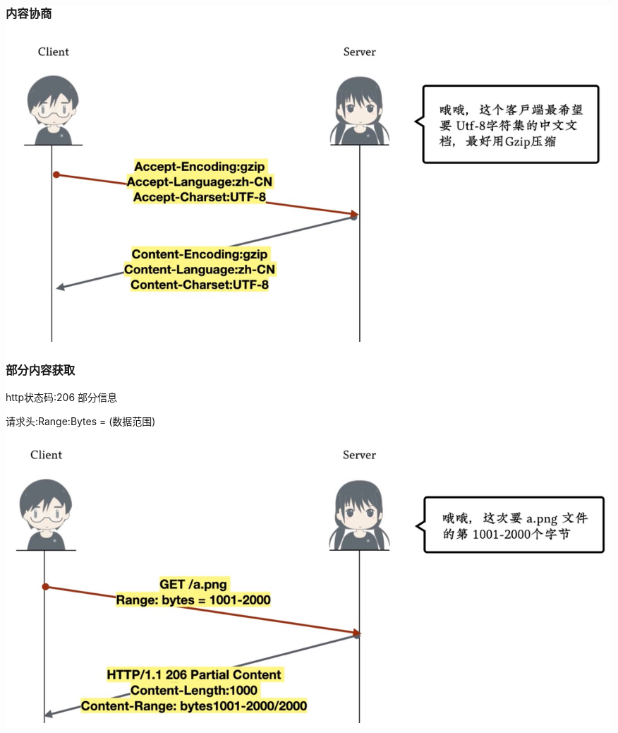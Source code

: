 ### 内容协商

![](resources/6A0E180BA7FED1B44162DE9763E1354B.jpg)

### 部分内容获取

http状态码:206 部分信息

请求头:Range:Bytes = (数据范围)

![](resources/F0E3CCE7868083D896F20DFC0FFA493E.jpg)
